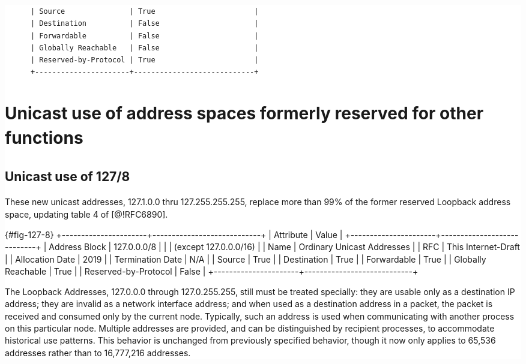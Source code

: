           | Source               | True                       |
          | Destination          | False                      |
          | Forwardable          | False                      |
          | Globally Reachable   | False                      |
          | Reserved-by-Protocol | True                       |
          +----------------------+----------------------------+

# Unicast use of address spaces formerly reserved for other functions

## Unicast use of 127/8

These new unicast addresses, 127.1.0.0 thru 127.255.255.255, replace
more than 99% of the former reserved Loopback address space, updating
table 4 of [@!RFC6890].

{#fig-127-8}
           +----------------------+----------------------------+
           | Attribute            | Value                      |
           +----------------------+----------------------------+
           | Address Block        | 127.0.0.0/8                |
           |                      | (except 127.0.0.0/16)      |
           | Name                 | Ordinary Unicast Addresses |
           | RFC                  | This Internet-Draft        |
           | Allocation Date      | 2019                       |
           | Termination Date     | N/A                        |
           | Source               | True                       |
           | Destination          | True                       |
           | Forwardable          | True                       |
           | Globally Reachable   | True                       |
           | Reserved-by-Protocol | False                      |
           +----------------------+----------------------------+

The Loopback Addresses, 127.0.0.0 through 127.0.255.255, still must be
treated specially: they are usable only as a destination IP address;
they are invalid as a network interface address; and when used as a
destination address in a packet, the packet is received and consumed
only by the current node.  Typically, such an address is used when
communicating with another process on this particular node.  Multiple
addresses are provided, and can be distinguished by recipient processes,
to accommodate historical use patterns.  This behavior is unchanged
from previously specified behavior, though it now only applies to 65,536
addresses rather than to 16,777,216 addresses.
